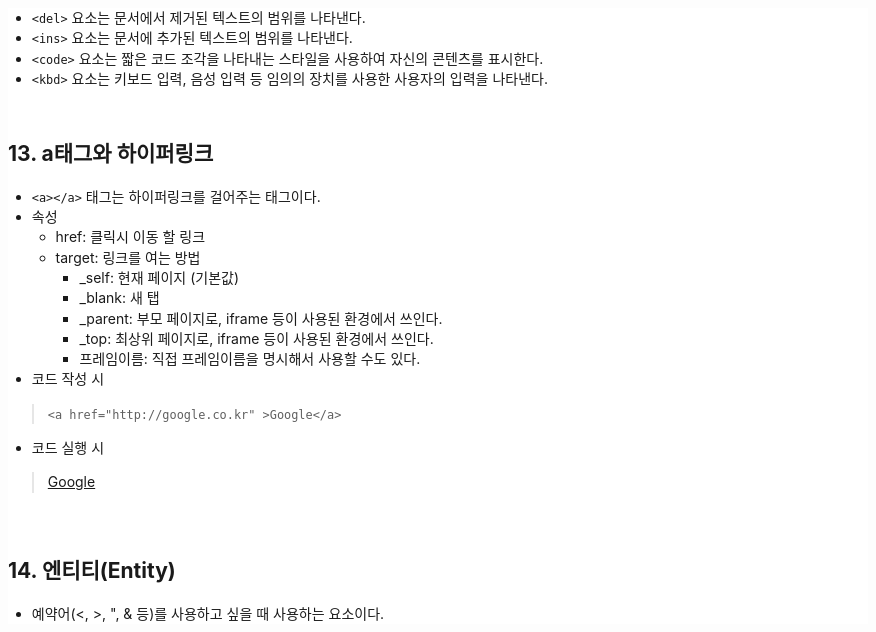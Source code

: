 - ```<del>``` 요소는 문서에서 제거된 텍스트의 범위를 나타낸다.
- ```<ins>``` 요소는 문서에 추가된 텍스트의 범위를 나타낸다.
- ```<code>``` 요소는 짧은 코드 조각을 나타내는 스타일을 사용하여 자신의 콘텐츠를 표시한다.
- ```<kbd>``` 요소는 키보드 입력, 음성 입력 등 임의의 장치를 사용한 사용자의 입력을 나타낸다.
</br></br>

## 13. a태그와 하이퍼링크

- ```<a></a>``` 태그는 하이퍼링크를 걸어주는 태그이다.
- 속성</br>
	- href: 클릭시 이동 할 링크
	- target: 링크를 여는 방법
		- _self: 현재 페이지 (기본값)
		- _blank: 새 탭
		- _parent: 부모 페이지로, iframe 등이 사용된 환경에서 쓰인다.
		- _top: 최상위 페이지로, iframe 등이 사용된 환경에서 쓰인다.
		- 프레임이름: 직접 프레임이름을 명시해서 사용할 수도 있다.
- 코드 작성 시</br>
> ```<a href="http://google.co.kr" >Google</a>```

- 코드 실행 시</br>
> <a href="http://google.co.kr" >Google</a>
</br>

## 14. 엔티티(Entity)

- 예약어(<, >, ", & 등)를 사용하고 싶을 때 사용하는 요소이다.
